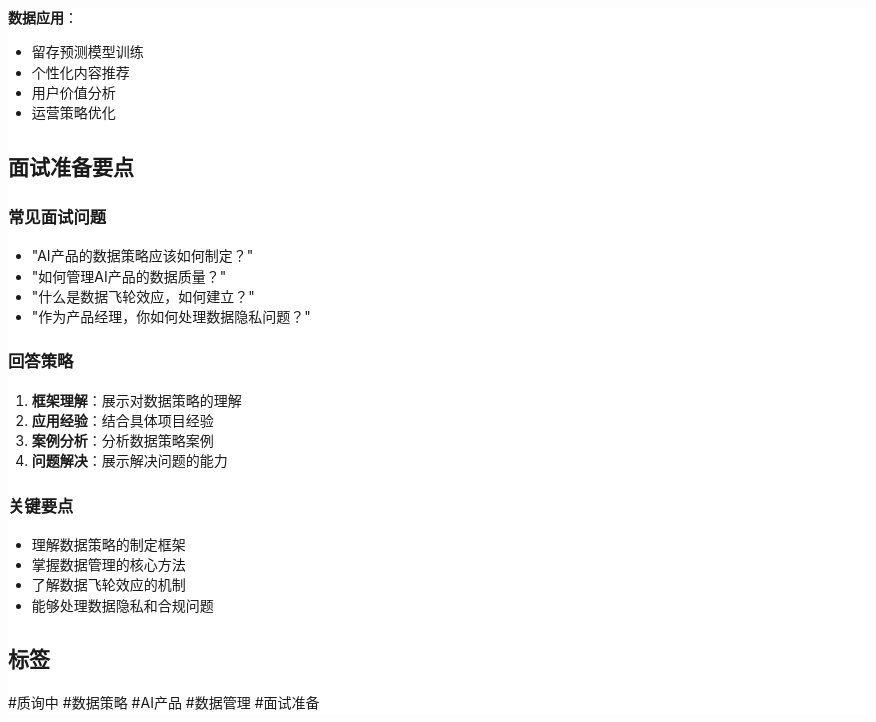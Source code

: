 **数据应用**：
- 留存预测模型训练
- 个性化内容推荐
- 用户价值分析
- 运营策略优化

## 面试准备要点

### 常见面试问题
- "AI产品的数据策略应该如何制定？"
- "如何管理AI产品的数据质量？"
- "什么是数据飞轮效应，如何建立？"
- "作为产品经理，你如何处理数据隐私问题？"

### 回答策略
1. **框架理解**：展示对数据策略的理解
2. **应用经验**：结合具体项目经验
3. **案例分析**：分析数据策略案例
4. **问题解决**：展示解决问题的能力

### 关键要点
- 理解数据策略的制定框架
- 掌握数据管理的核心方法
- 了解数据飞轮效应的机制
- 能够处理数据隐私和合规问题

## 标签
#质询中 #数据策略 #AI产品 #数据管理 #面试准备